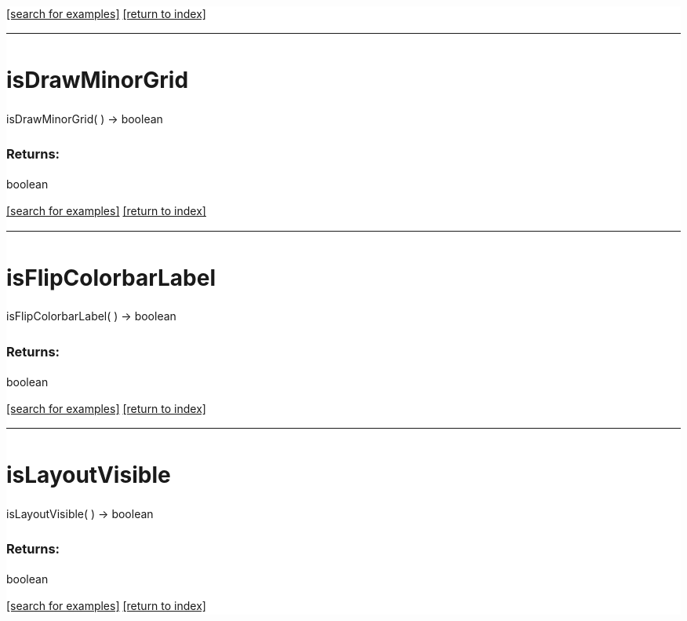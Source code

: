 
<a href="https://github.com/autoplot/dev/search?q=isDrawGrid&unscoped_q=isDrawGrid">[search for examples]</a>
<a href="https://github.com/autoplot/documentation/blob/master/javadoc/index-all.md">[return to index]</a>

***
<a name="isDrawMinorGrid"></a>
# isDrawMinorGrid
isDrawMinorGrid(  ) &rarr; boolean



### Returns:
boolean


<a href="https://github.com/autoplot/dev/search?q=isDrawMinorGrid&unscoped_q=isDrawMinorGrid">[search for examples]</a>
<a href="https://github.com/autoplot/documentation/blob/master/javadoc/index-all.md">[return to index]</a>

***
<a name="isFlipColorbarLabel"></a>
# isFlipColorbarLabel
isFlipColorbarLabel(  ) &rarr; boolean



### Returns:
boolean


<a href="https://github.com/autoplot/dev/search?q=isFlipColorbarLabel&unscoped_q=isFlipColorbarLabel">[search for examples]</a>
<a href="https://github.com/autoplot/documentation/blob/master/javadoc/index-all.md">[return to index]</a>

***
<a name="isLayoutVisible"></a>
# isLayoutVisible
isLayoutVisible(  ) &rarr; boolean



### Returns:
boolean


<a href="https://github.com/autoplot/dev/search?q=isLayoutVisible&unscoped_q=isLayoutVisible">[search for examples]</a>
<a href="https://github.com/autoplot/documentation/blob/master/javadoc/index-all.md">[return to index]</a>
